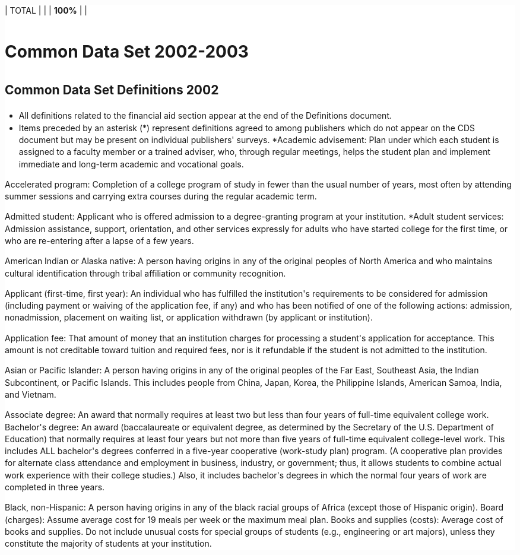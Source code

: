 | TOTAL |  |  | $\mathbf{1 0 0 \%}$ |  |
# Common Data Set 2002-2003 

## Common Data Set Definitions 2002

- All definitions related to the financial aid section appear at the end of the Definitions document.
- Items preceded by an asterisk (*) represent definitions agreed to among publishers which do not appear on the CDS document but may be present on individual publishers' surveys.
*Academic advisement: Plan under which each student is assigned to a faculty member or a trained adviser, who, through regular meetings, helps the student plan and implement immediate and long-term academic and vocational goals.

Accelerated program: Completion of a college program of study in fewer than the usual number of years, most often by attending summer sessions and carrying extra courses during the regular academic term.

Admitted student: Applicant who is offered admission to a degree-granting program at your institution.
*Adult student services: Admission assistance, support, orientation, and other services expressly for adults who have started college for the first time, or who are re-entering after a lapse of a few years.

American Indian or Alaska native: A person having origins in any of the original peoples of North America and who maintains cultural identification through tribal affiliation or community recognition.

Applicant (first-time, first year): An individual who has fulfilled the institution's requirements to be considered for admission (including payment or waiving of the application fee, if any) and who has been notified of one of the following actions: admission, nonadmission, placement on waiting list, or application withdrawn (by applicant or institution).

Application fee: That amount of money that an institution charges for processing a student's application for acceptance. This amount is not creditable toward tuition and required fees, nor is it refundable if the student is not admitted to the institution.

Asian or Pacific Islander: A person having origins in any of the original peoples of the Far East, Southeast Asia, the Indian Subcontinent, or Pacific Islands. This includes people from China, Japan, Korea, the Philippine Islands, American Samoa, India, and Vietnam.

Associate degree: An award that normally requires at least two but less than four years of full-time equivalent college work.
Bachelor's degree: An award (baccalaureate or equivalent degree, as determined by the Secretary of the U.S. Department of Education) that normally requires at least four years but not more than five years of full-time equivalent college-level work. This includes ALL bachelor's degrees conferred in a five-year cooperative (work-study plan) program. (A cooperative plan provides for alternate class attendance and employment in business, industry, or government; thus, it allows students to combine actual work experience with their college studies.) Also, it includes bachelor's degrees in which the normal four years of work are completed in three years.

Black, non-Hispanic: A person having origins in any of the black racial groups of Africa (except those of Hispanic origin).
Board (charges): Assume average cost for 19 meals per week or the maximum meal plan.
Books and supplies (costs): Average cost of books and supplies. Do not include unusual costs for special groups of students (e.g., engineering or art majors), unless they constitute the majority of students at your institution.
